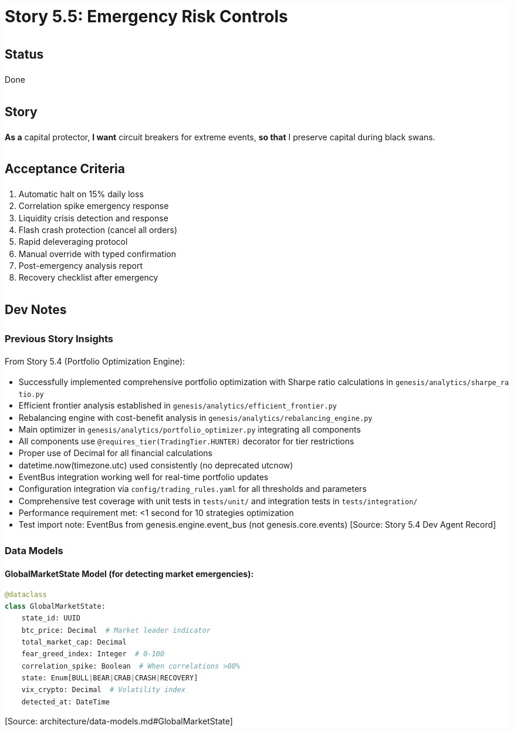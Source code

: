 # Story 5.5: Emergency Risk Controls

## Status
Done

## Story
**As a** capital protector,
**I want** circuit breakers for extreme events,
**so that** I preserve capital during black swans.

## Acceptance Criteria
1. Automatic halt on 15% daily loss
2. Correlation spike emergency response
3. Liquidity crisis detection and response
4. Flash crash protection (cancel all orders)
5. Rapid deleveraging protocol
6. Manual override with typed confirmation
7. Post-emergency analysis report
8. Recovery checklist after emergency

## Dev Notes

### Previous Story Insights
From Story 5.4 (Portfolio Optimization Engine):
- Successfully implemented comprehensive portfolio optimization with Sharpe ratio calculations in `genesis/analytics/sharpe_ratio.py`
- Efficient frontier analysis established in `genesis/analytics/efficient_frontier.py`
- Rebalancing engine with cost-benefit analysis in `genesis/analytics/rebalancing_engine.py`
- Main optimizer in `genesis/analytics/portfolio_optimizer.py` integrating all components
- All components use `@requires_tier(TradingTier.HUNTER)` decorator for tier restrictions
- Proper use of Decimal for all financial calculations
- datetime.now(timezone.utc) used consistently (no deprecated utcnow)
- EventBus integration working well for real-time portfolio updates
- Configuration integration via `config/trading_rules.yaml` for all thresholds and parameters
- Comprehensive test coverage with unit tests in `tests/unit/` and integration tests in `tests/integration/`
- Performance requirement met: <1 second for 10 strategies optimization
- Test import note: EventBus from genesis.engine.event_bus (not genesis.core.events)
[Source: Story 5.4 Dev Agent Record]

### Data Models
**GlobalMarketState Model (for detecting market emergencies):**
```python
@dataclass
class GlobalMarketState:
    state_id: UUID
    btc_price: Decimal  # Market leader indicator
    total_market_cap: Decimal
    fear_greed_index: Integer  # 0-100
    correlation_spike: Boolean  # When correlations >80%
    state: Enum[BULL|BEAR|CRAB|CRASH|RECOVERY]
    vix_crypto: Decimal  # Volatility index
    detected_at: DateTime
```
[Source: architecture/data-models.md#GlobalMarketState]
